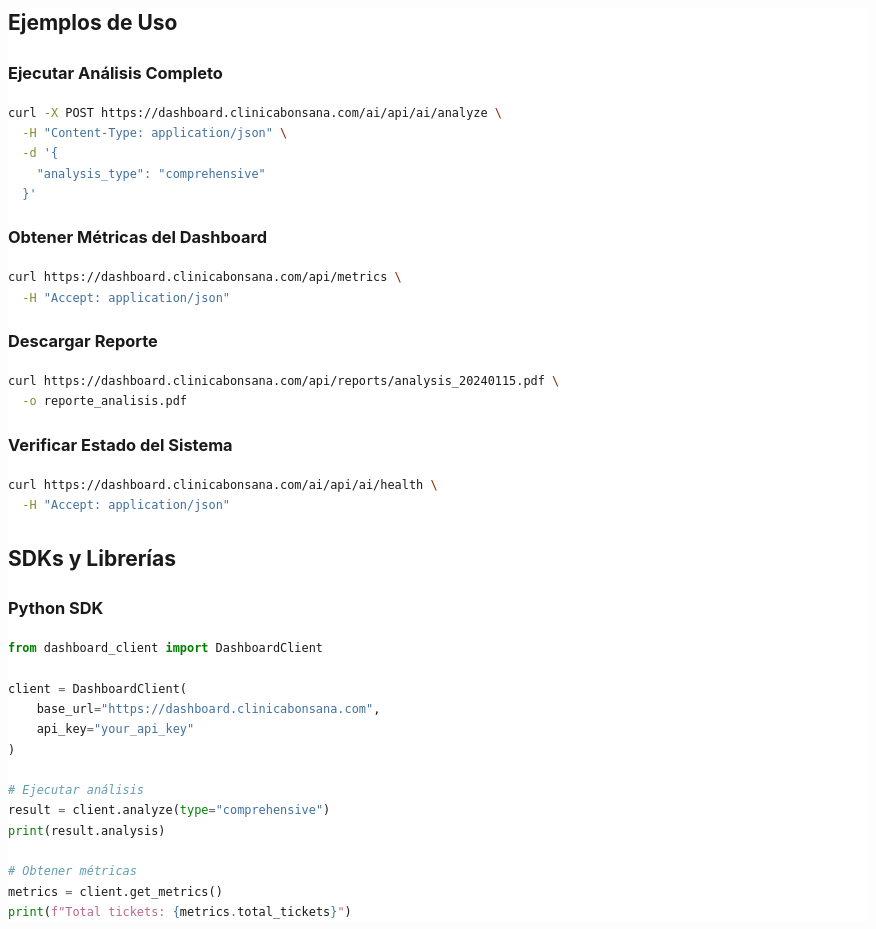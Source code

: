 ## Ejemplos de Uso

### Ejecutar Análisis Completo

```bash
curl -X POST https://dashboard.clinicabonsana.com/ai/api/ai/analyze \
  -H "Content-Type: application/json" \
  -d '{
    "analysis_type": "comprehensive"
  }'
```

### Obtener Métricas del Dashboard

```bash
curl https://dashboard.clinicabonsana.com/api/metrics \
  -H "Accept: application/json"
```

### Descargar Reporte

```bash
curl https://dashboard.clinicabonsana.com/api/reports/analysis_20240115.pdf \
  -o reporte_analisis.pdf
```

### Verificar Estado del Sistema

```bash
curl https://dashboard.clinicabonsana.com/ai/api/ai/health \
  -H "Accept: application/json"
```

## SDKs y Librerías

### Python SDK

```python
from dashboard_client import DashboardClient

client = DashboardClient(
    base_url="https://dashboard.clinicabonsana.com",
    api_key="your_api_key"
)

# Ejecutar análisis
result = client.analyze(type="comprehensive")
print(result.analysis)

# Obtener métricas
metrics = client.get_metrics()
print(f"Total tickets: {metrics.total_tickets}")
```
